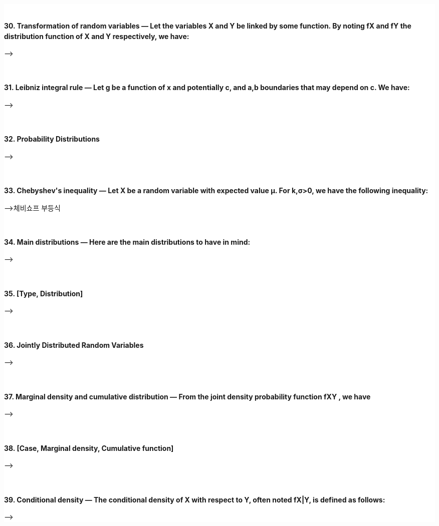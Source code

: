 <br>

**30. Transformation of random variables ― Let the variables X and Y be linked by some function. By noting fX and fY the distribution function of X and Y respectively, we have:**

&#10230;

<br>

**31. Leibniz integral rule ― Let g be a function of x and potentially c, and a,b boundaries that may depend on c. We have:**

&#10230;

<br>

**32. Probability Distributions**

&#10230;

<br>

**33. Chebyshev's inequality ― Let X be a random variable with expected value μ. For k,σ>0, we have the following inequality:**

&#10230;체비쇼프 부등식

<br>

**34. Main distributions ― Here are the main distributions to have in mind:**

&#10230;

<br>

**35. [Type, Distribution]**

&#10230;

<br>

**36. Jointly Distributed Random Variables**

&#10230;

<br>

**37. Marginal density and cumulative distribution ― From the joint density probability function fXY , we have**

&#10230;

<br>

**38. [Case, Marginal density, Cumulative function]**

&#10230;

<br>

**39. Conditional density ― The conditional density of X with respect to Y, often noted fX|Y, is defined as follows:**

&#10230;
